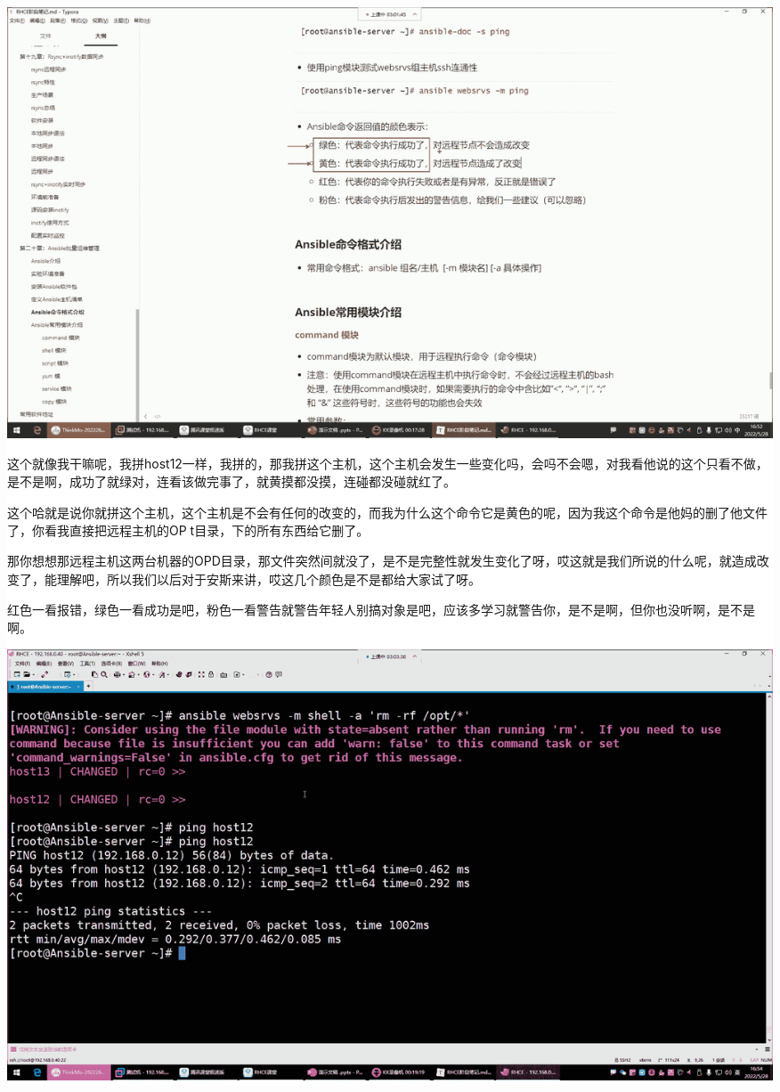 ![](img/f32cb3c2b9d7c3d556f1aa35b2702613_37.png)

这个就像我干嘛呢，我拼host12一样，我拼的，那我拼这个主机，这个主机会发生一些变化吗，会吗不会嗯，对我看他说的这个只看不做，是不是啊，成功了就绿对，连看该做完事了，就黄摸都没摸，连碰都没碰就红了。

这个哈就是说你就拼这个主机，这个主机是不会有任何的改变的，而我为什么这个命令它是黄色的呢，因为我这个命令是他妈的删了他文件了，你看我直接把远程主机的OP t目录，下的所有东西给它删了。

那你想想那远程主机这两台机器的OPD目录，那文件突然间就没了，是不是完整性就发生变化了呀，哎这就是我们所说的什么呢，就造成改变了，能理解吧，所以我们以后对于安斯来讲，哎这几个颜色是不是都给大家试了呀。

红色一看报错，绿色一看成功是吧，粉色一看警告就警告年轻人别搞对象是吧，应该多学习就警告你，是不是啊，但你也没听啊，是不是啊。



![](img/f32cb3c2b9d7c3d556f1aa35b2702613_39.png)
